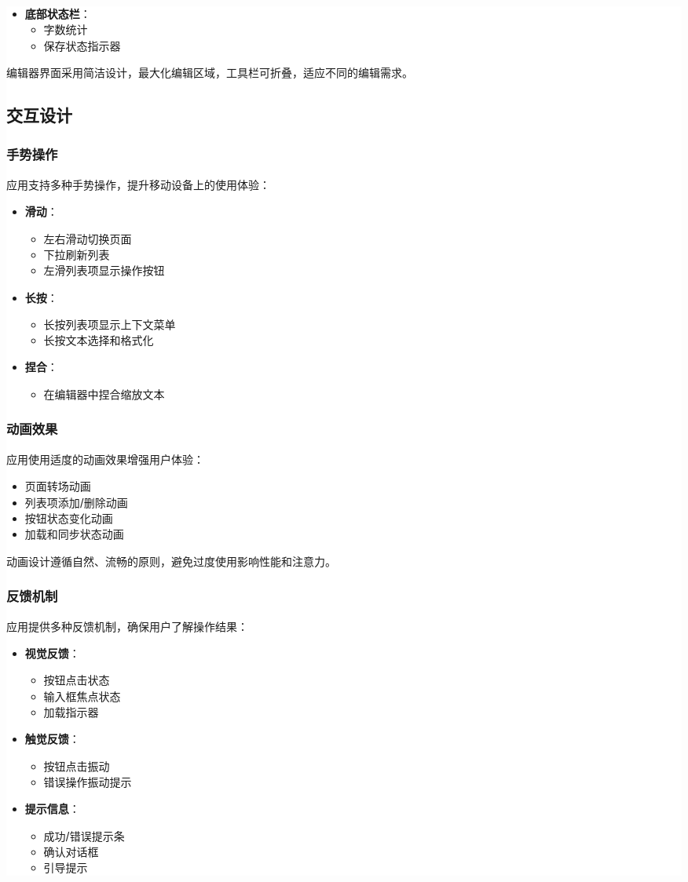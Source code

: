 - **底部状态栏**：
  - 字数统计
  - 保存状态指示器

编辑器界面采用简洁设计，最大化编辑区域，工具栏可折叠，适应不同的编辑需求。

## 交互设计

### 手势操作

应用支持多种手势操作，提升移动设备上的使用体验：

- **滑动**：

  - 左右滑动切换页面
  - 下拉刷新列表
  - 左滑列表项显示操作按钮

- **长按**：

  - 长按列表项显示上下文菜单
  - 长按文本选择和格式化

- **捏合**：
  - 在编辑器中捏合缩放文本

### 动画效果

应用使用适度的动画效果增强用户体验：

- 页面转场动画
- 列表项添加/删除动画
- 按钮状态变化动画
- 加载和同步状态动画

动画设计遵循自然、流畅的原则，避免过度使用影响性能和注意力。

### 反馈机制

应用提供多种反馈机制，确保用户了解操作结果：

- **视觉反馈**：

  - 按钮点击状态
  - 输入框焦点状态
  - 加载指示器

- **触觉反馈**：

  - 按钮点击振动
  - 错误操作振动提示

- **提示信息**：
  - 成功/错误提示条
  - 确认对话框
  - 引导提示
